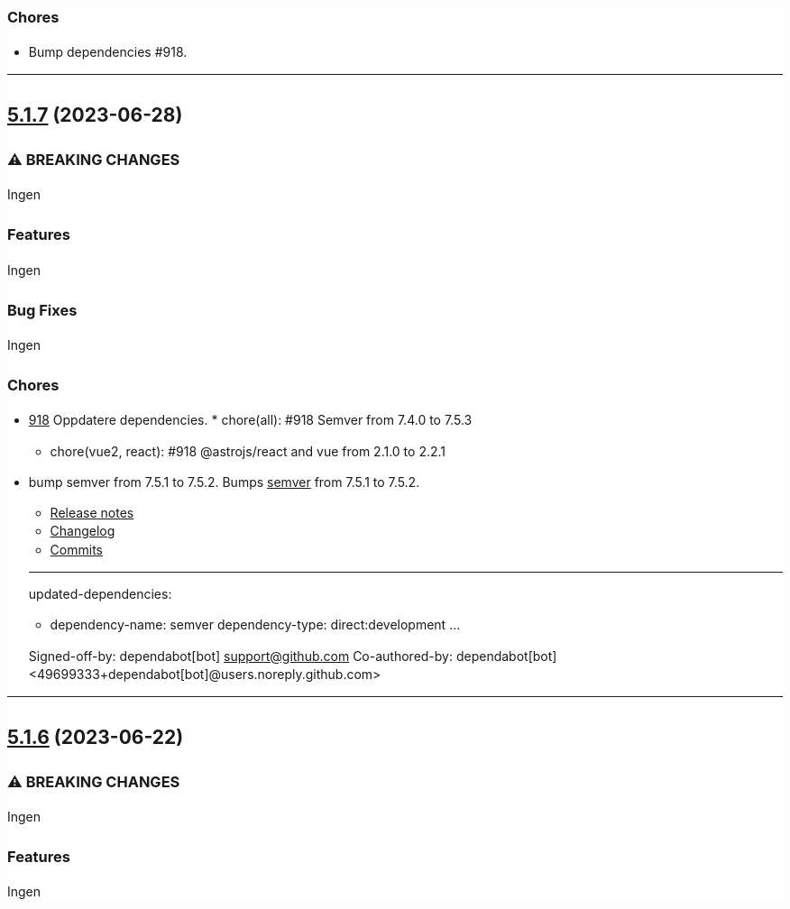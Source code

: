 ### Chores
* Bump dependencies #918. 


---


## [5.1.7](https://github.com/oslokommune/punkt/compare/5.1.6...5.1.7) (2023-06-28)

### ⚠ BREAKING CHANGES
Ingen

### Features
Ingen

### Bug Fixes
Ingen

### Chores
* [918](https://github.com/oslokommune/punkt/issues/918) Oppdatere dependencies. * chore(all): #918 Semver from 7.4.0 to 7.5.3
  
  * chore(vue2, react): #918 @astrojs/react and vue from 2.1.0 to 2.2.1
* bump semver from 7.5.1 to 7.5.2. Bumps [semver](https://github.com/npm/node-semver) from 7.5.1 to 7.5.2.
  - [Release notes](https://github.com/npm/node-semver/releases)
  - [Changelog](https://github.com/npm/node-semver/blob/main/CHANGELOG.md)
  - [Commits](https://github.com/npm/node-semver/compare/v7.5.1...v7.5.2)
  
  ---
  updated-dependencies:
  - dependency-name: semver
    dependency-type: direct:development
  ...
  
  Signed-off-by: dependabot[bot] <support@github.com>
  Co-authored-by: dependabot[bot] <49699333+dependabot[bot]@users.noreply.github.com>


---


## [5.1.6](https://github.com/oslokommune/punkt/compare/5.1.5...5.1.6) (2023-06-22)

### ⚠ BREAKING CHANGES
Ingen

### Features
Ingen

